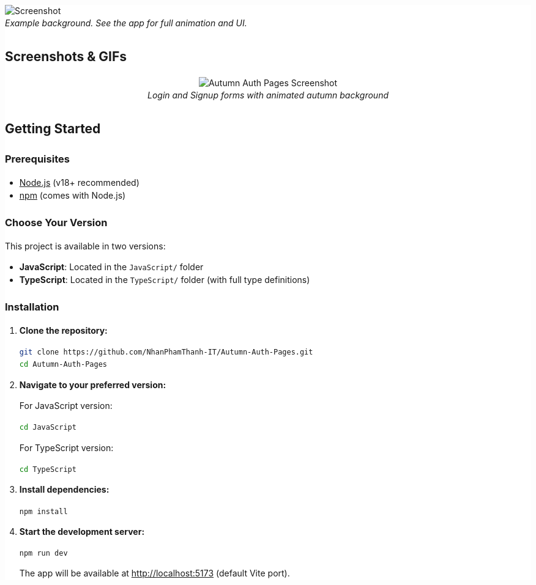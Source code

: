 ![Screenshot](./JavaScript/src/assets/background.jpg)  
_Example background. See the app for full animation and UI._

## Screenshots & GIFs

<div align="center">
<img src="./JavaScript/src/assets/background.jpg" width="400" alt="Autumn Auth Pages Screenshot" />
<br/>
<em>Login and Signup forms with animated autumn background</em>
</div>

## Getting Started

### Prerequisites

- [Node.js](https://nodejs.org/) (v18+ recommended)
- [npm](https://www.npmjs.com/) (comes with Node.js)

### Choose Your Version

This project is available in two versions:

- **JavaScript**: Located in the `JavaScript/` folder
- **TypeScript**: Located in the `TypeScript/` folder (with full type definitions)

### Installation

1. **Clone the repository:**

   ```sh
   git clone https://github.com/NhanPhamThanh-IT/Autumn-Auth-Pages.git
   cd Autumn-Auth-Pages
   ```

2. **Navigate to your preferred version:**

   For JavaScript version:

   ```sh
   cd JavaScript
   ```

   For TypeScript version:

   ```sh
   cd TypeScript
   ```

3. **Install dependencies:**

   ```sh
   npm install
   ```

4. **Start the development server:**
   ```sh
   npm run dev
   ```
   The app will be available at [http://localhost:5173](http://localhost:5173) (default Vite port).
